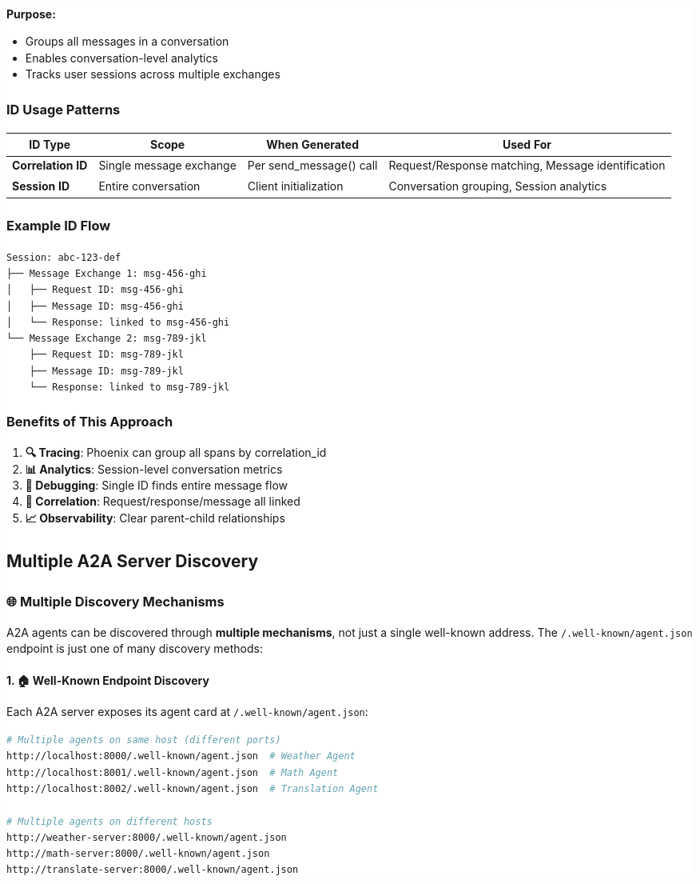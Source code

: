 **Purpose:**
- Groups all messages in a conversation
- Enables conversation-level analytics
- Tracks user sessions across multiple exchanges

### ID Usage Patterns

| ID Type | Scope | When Generated | Used For |
|---------|-------|----------------|----------|
| **Correlation ID** | Single message exchange | Per send_message() call | Request/Response matching, Message identification |
| **Session ID** | Entire conversation | Client initialization | Conversation grouping, Session analytics |

### Example ID Flow

```
Session: abc-123-def
├── Message Exchange 1: msg-456-ghi
│   ├── Request ID: msg-456-ghi
│   ├── Message ID: msg-456-ghi
│   └── Response: linked to msg-456-ghi
└── Message Exchange 2: msg-789-jkl
    ├── Request ID: msg-789-jkl
    ├── Message ID: msg-789-jkl
    └── Response: linked to msg-789-jkl
```

### Benefits of This Approach

1. **🔍 Tracing**: Phoenix can group all spans by correlation_id
2. **📊 Analytics**: Session-level conversation metrics
3. **🐛 Debugging**: Single ID finds entire message flow
4. **🔗 Correlation**: Request/response/message all linked
5. **📈 Observability**: Clear parent-child relationships

## Multiple A2A Server Discovery

### 🌐 **Multiple Discovery Mechanisms**

A2A agents can be discovered through **multiple mechanisms**, not just a single well-known address. The `/.well-known/agent.json` endpoint is just one of many discovery methods:

#### **1. 🏠 Well-Known Endpoint Discovery**
Each A2A server exposes its agent card at `/.well-known/agent.json`:

```bash
# Multiple agents on same host (different ports)
http://localhost:8000/.well-known/agent.json  # Weather Agent
http://localhost:8001/.well-known/agent.json  # Math Agent
http://localhost:8002/.well-known/agent.json  # Translation Agent

# Multiple agents on different hosts
http://weather-server:8000/.well-known/agent.json
http://math-server:8000/.well-known/agent.json  
http://translate-server:8000/.well-known/agent.json
```
